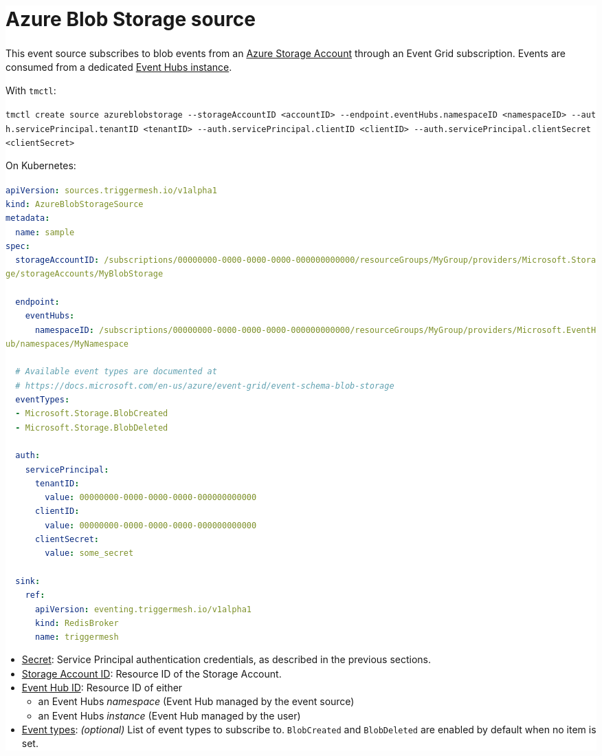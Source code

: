 # Azure Blob Storage source

This event source subscribes to blob events from an [Azure Storage Account][storage-acc] through an Event Grid subscription. Events are consumed from a dedicated [Event Hubs instance][eventhubs].


With `tmctl`:

```
tmctl create source azureblobstorage --storageAccountID <accountID> --endpoint.eventHubs.namespaceID <namespaceID> --auth.servicePrincipal.tenantID <tenantID> --auth.servicePrincipal.clientID <clientID> --auth.servicePrincipal.clientSecret <clientSecret>
```

On Kubernetes:

```yaml
apiVersion: sources.triggermesh.io/v1alpha1
kind: AzureBlobStorageSource
metadata:
  name: sample
spec:
  storageAccountID: /subscriptions/00000000-0000-0000-0000-000000000000/resourceGroups/MyGroup/providers/Microsoft.Storage/storageAccounts/MyBlobStorage

  endpoint:
    eventHubs:
      namespaceID: /subscriptions/00000000-0000-0000-0000-000000000000/resourceGroups/MyGroup/providers/Microsoft.EventHub/namespaces/MyNamespace

  # Available event types are documented at
  # https://docs.microsoft.com/en-us/azure/event-grid/event-schema-blob-storage
  eventTypes:
  - Microsoft.Storage.BlobCreated
  - Microsoft.Storage.BlobDeleted

  auth:
    servicePrincipal:
      tenantID:
        value: 00000000-0000-0000-0000-000000000000
      clientID:
        value: 00000000-0000-0000-0000-000000000000
      clientSecret:
        value: some_secret

  sink:
    ref:
      apiVersion: eventing.triggermesh.io/v1alpha1
      kind: RedisBroker
      name: triggermesh
```

- [Secret][sp-create]: Service Principal authentication credentials, as described in the previous sections.
- [Storage Account ID][storage-acc]: Resource ID of the Storage Account.
- [Event Hub ID][eventhubs-create]: Resource ID of either
    - an Event Hubs _namespace_ (Event Hub managed by the event source)
    - an Event Hubs _instance_ (Event Hub managed by the user)
- [Event types][event-types]: _(optional)_ List of event types to subscribe to. `BlobCreated` and `BlobDeleted` are
  enabled by default when no item is set.


[storage-acc]: https://docs.microsoft.com/en-us/azure/storage/common/storage-account-overview
[sp]: https://docs.microsoft.com/en-us/azure/active-directory/develop/app-objects-and-service-principals
[sp-create]: https://docs.microsoft.com/en-us/azure/active-directory/develop/howto-create-service-principal-portal
[builtin-roles]: https://docs.microsoft.com/en-us/azure/role-based-access-control/built-in-roles
[eventhubs]: https://docs.microsoft.com/en-us/azure/event-hubs/
[eventhubs-create]: https://docs.microsoft.com/en-us/azure/event-hubs/event-hubs-create
[azure-cli]: https://docs.microsoft.com/en-us/cli/azure
[event-types]: https://docs.microsoft.com/en-us/azure/event-grid/event-schema-blob-storage